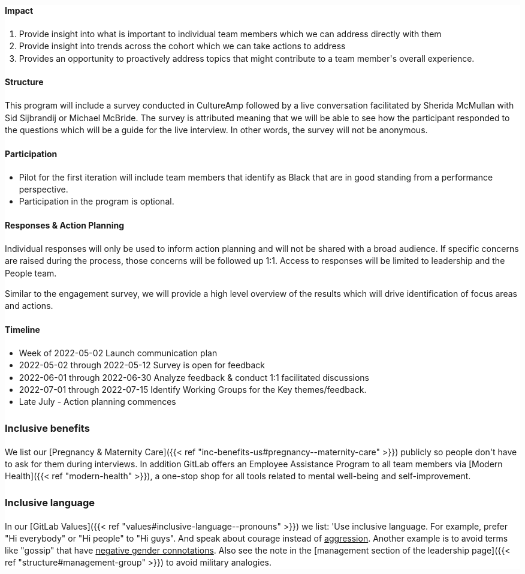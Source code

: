 #### Impact

1. Provide insight into what is important to individual team members which we can address directly with them
1. Provide insight into trends across the cohort which we can take actions to address
1. Provides an opportunity to proactively address topics that might contribute to a team member's overall experience.

#### Structure

This program will include a survey conducted in CultureAmp followed by a live conversation facilitated by Sherida McMullan with Sid Sijbrandij or Michael McBride. The survey is attributed meaning that we will be able to see how the participant responded to the questions which will be a guide for the live interview. In other words, the survey will not be anonymous.

#### Participation

- Pilot for the first iteration will include team members that identify as Black that are in good standing from a performance perspective.
- Participation in the program is optional.

#### Responses & Action Planning

Individual responses will only be used to inform action planning and will not be shared with a broad audience. If specific concerns are raised during the process, those concerns will be followed up 1:1. Access to responses will be limited to leadership and the People team.

Similar to the engagement survey, we will provide a high level overview of the results which will drive identification of focus areas and actions.

#### Timeline

- Week of 2022-05-02 Launch communication plan
- 2022-05-02 through 2022-05-12 Survey is open for feedback
- 2022-06-01 through 2022-06-30 Analyze feedback & conduct 1:1 facilitated discussions
- 2022-07-01 through 2022-07-15 Identify Working Groups for the Key themes/feedback.
- Late July - Action planning commences

### Inclusive benefits

We list our [Pregnancy & Maternity Care]({{< ref "inc-benefits-us#pregnancy--maternity-care" >}}) publicly so people don't have to ask for them during interviews. In addition GitLab offers an Employee Assistance Program to all team members via [Modern Health]({{< ref "modern-health" >}}), a one-stop shop for all tools related to mental well-being and self-improvement.

### Inclusive language

In our [GitLab Values]({{< ref "values#inclusive-language--pronouns" >}}) we list: 'Use inclusive language. For example, prefer "Hi everybody" or "Hi people" to "Hi guys". And speak about courage instead of [aggression](https://www.huffingtonpost.com/2015/06/02/textio-unitive-bias-software_n_7493624.html). Another example is to avoid terms like "gossip" that have [negative gender connotations](https://inthesetimes.com/article/the-subversive-feminist-power-of-gossip). Also see the note in the [management section of the leadership page]({{< ref "structure#management-group" >}}) to avoid military analogies.
